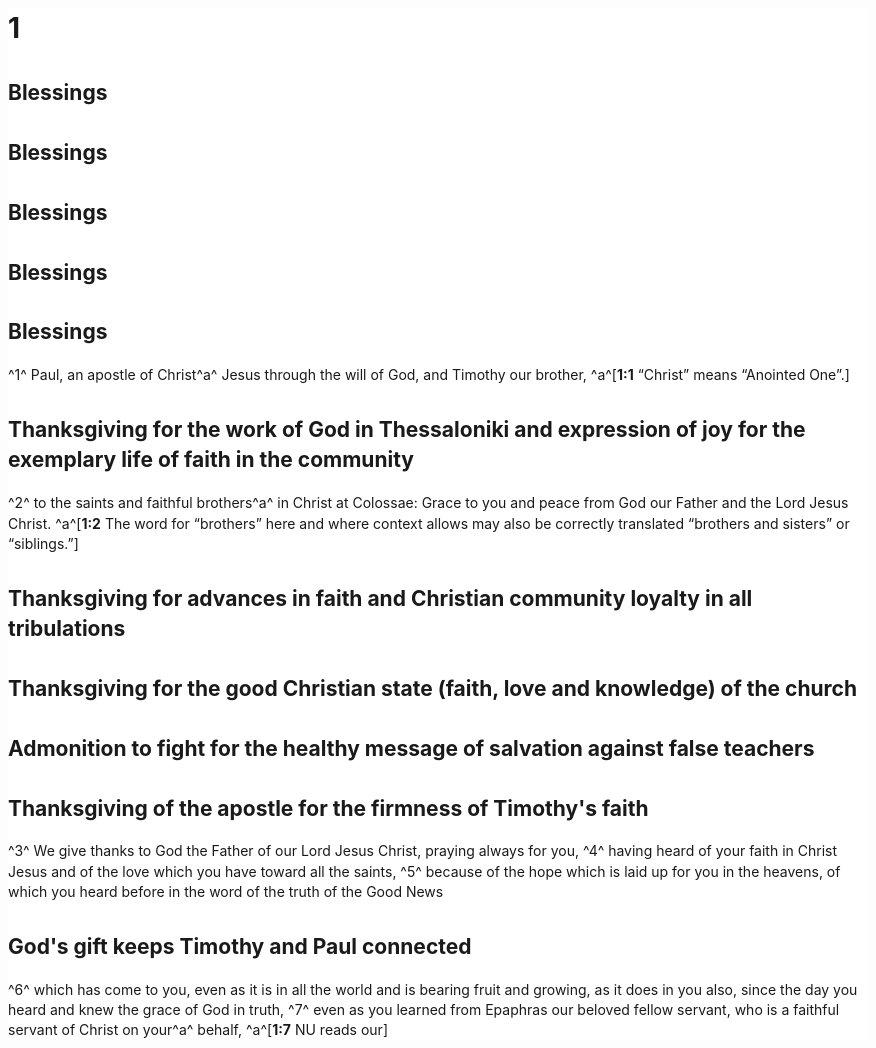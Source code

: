 # 1 
## Blessings
## Blessings
## Blessings
## Blessings
## Blessings
^1^ Paul, an apostle of Christ^a^ Jesus through the will of God, and Timothy our brother,
^a^[**1:1** “Christ” means “Anointed One”.]

## Thanksgiving for the work of God in Thessaloniki and expression of joy for the exemplary life of faith in the community
^2^ to the saints and faithful brothers^a^ in Christ at Colossae: Grace to you and peace from God our Father and the Lord Jesus Christ.
^a^[**1:2** The word for “brothers” here and where context allows may also be correctly translated “brothers and sisters” or “siblings.”]

## Thanksgiving for advances in faith and Christian community loyalty in all tribulations


## Thanksgiving for the good Christian state (faith, love and knowledge) of the church


## Admonition to fight for the healthy message of salvation against false teachers


## Thanksgiving of the apostle for the firmness of Timothy's faith
^3^ We give thanks to God the Father of our Lord Jesus Christ, praying always for you, ^4^ having heard of your faith in Christ Jesus and of the love which you have toward all the saints, ^5^ because of the hope which is laid up for you in the heavens, of which you heard before in the word of the truth of the Good News

## God's gift keeps Timothy and Paul connected
^6^ which has come to you, even as it is in all the world and is bearing fruit and growing, as it does in you also, since the day you heard and knew the grace of God in truth, ^7^ even as you learned from Epaphras our beloved fellow servant, who is a faithful servant of Christ on your^a^ behalf,
^a^[**1:7** NU reads our]
